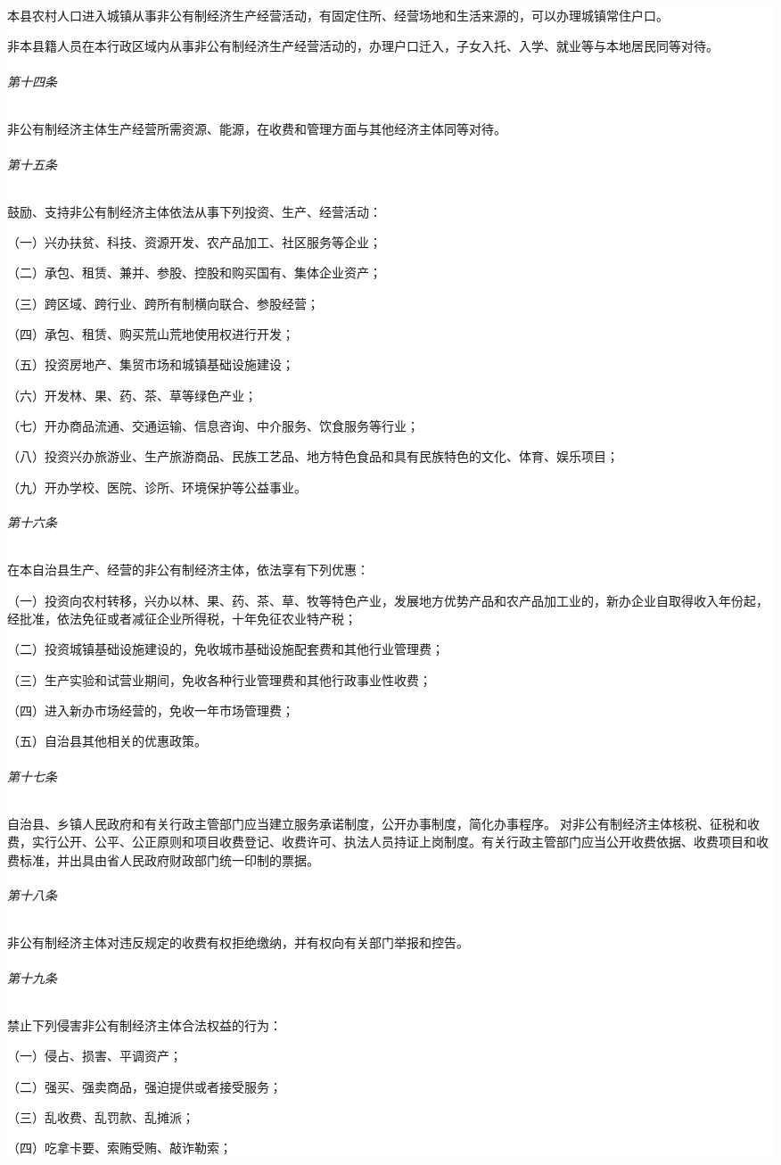 本县农村人口进入城镇从事非公有制经济生产经营活动，有固定住所、经营场地和生活来源的，可以办理城镇常住户口。

非本县籍人员在本行政区域内从事非公有制经济生产经营活动的，办理户口迁入，子女入托、入学、就业等与本地居民同等对待。

###### 第十四条

非公有制经济主体生产经营所需资源、能源，在收费和管理方面与其他经济主体同等对待。

###### 第十五条

鼓励、支持非公有制经济主体依法从事下列投资、生产、经营活动：

（一）兴办扶贫、科技、资源开发、农产品加工、社区服务等企业；

（二）承包、租赁、兼并、参股、控股和购买国有、集体企业资产；

（三）跨区域、跨行业、跨所有制横向联合、参股经营；

（四）承包、租赁、购买荒山荒地使用权进行开发；

（五）投资房地产、集贸市场和城镇基础设施建设；

（六）开发林、果、药、茶、草等绿色产业；

（七）开办商品流通、交通运输、信息咨询、中介服务、饮食服务等行业；

（八）投资兴办旅游业、生产旅游商品、民族工艺品、地方特色食品和具有民族特色的文化、体育、娱乐项目；

（九）开办学校、医院、诊所、环境保护等公益事业。

###### 第十六条

在本自治县生产、经营的非公有制经济主体，依法享有下列优惠：

（一）投资向农村转移，兴办以林、果、药、茶、草、牧等特色产业，发展地方优势产品和农产品加工业的，新办企业自取得收入年份起，经批准，依法免征或者减征企业所得税，十年免征农业特产税；

（二）投资城镇基础设施建设的，免收城市基础设施配套费和其他行业管理费；

（三）生产实验和试营业期间，免收各种行业管理费和其他行政事业性收费；

（四）进入新办市场经营的，免收一年市场管理费；

（五）自治县其他相关的优惠政策。

###### 第十七条

自治县、乡镇人民政府和有关行政主管部门应当建立服务承诺制度，公开办事制度，简化办事程序。 对非公有制经济主体核税、征税和收费，实行公开、公平、公正原则和项目收费登记、收费许可、执法人员持证上岗制度。有关行政主管部门应当公开收费依据、收费项目和收费标准，并出具由省人民政府财政部门统一印制的票据。

###### 第十八条

非公有制经济主体对违反规定的收费有权拒绝缴纳，并有权向有关部门举报和控告。

###### 第十九条

禁止下列侵害非公有制经济主体合法权益的行为：

（一）侵占、损害、平调资产；

（二）强买、强卖商品，强迫提供或者接受服务；

（三）乱收费、乱罚款、乱摊派；

（四）吃拿卡要、索贿受贿、敲诈勒索；

